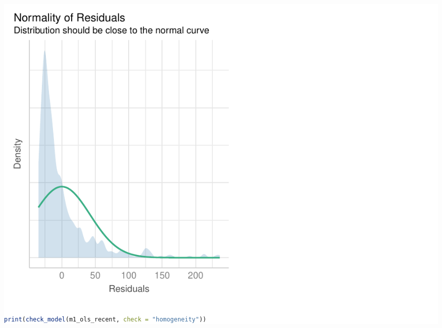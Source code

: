 ![](hw1-lobstrs-eds241_files/figure-latex/unnamed-chunk-32-1.pdf) 


``` r
print(check_model(m1_ols_recent, check = "homogeneity"))
```
